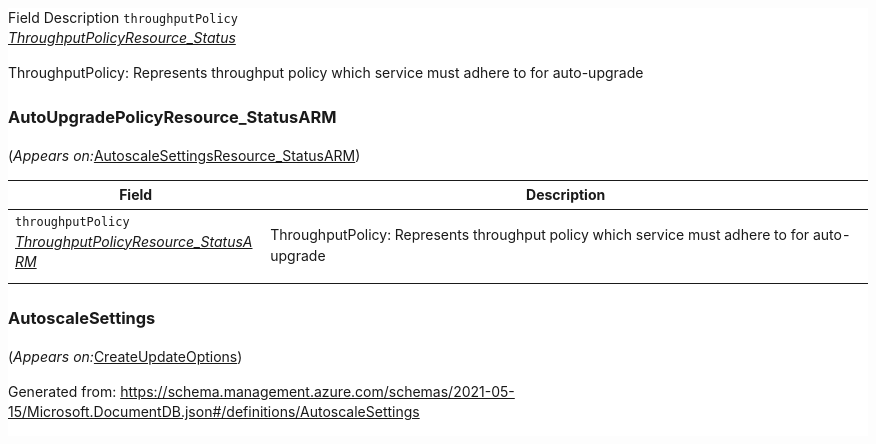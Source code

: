 <th>Field</th>
<th>Description</th>
</tr>
</thead>
<tbody>
<tr>
<td>
<code>throughputPolicy</code><br/>
<em>
<a href="#documentdb.azure.com/v1beta20210515.ThroughputPolicyResource_Status">
ThroughputPolicyResource_Status
</a>
</em>
</td>
<td>
<p>ThroughputPolicy: Represents throughput policy which service must adhere to for auto-upgrade</p>
</td>
</tr>
</tbody>
</table>
<h3 id="documentdb.azure.com/v1beta20210515.AutoUpgradePolicyResource_StatusARM">AutoUpgradePolicyResource_StatusARM
</h3>
<p>
(<em>Appears on:</em><a href="#documentdb.azure.com/v1beta20210515.AutoscaleSettingsResource_StatusARM">AutoscaleSettingsResource_StatusARM</a>)
</p>
<div>
</div>
<table>
<thead>
<tr>
<th>Field</th>
<th>Description</th>
</tr>
</thead>
<tbody>
<tr>
<td>
<code>throughputPolicy</code><br/>
<em>
<a href="#documentdb.azure.com/v1beta20210515.ThroughputPolicyResource_StatusARM">
ThroughputPolicyResource_StatusARM
</a>
</em>
</td>
<td>
<p>ThroughputPolicy: Represents throughput policy which service must adhere to for auto-upgrade</p>
</td>
</tr>
</tbody>
</table>
<h3 id="documentdb.azure.com/v1beta20210515.AutoscaleSettings">AutoscaleSettings
</h3>
<p>
(<em>Appears on:</em><a href="#documentdb.azure.com/v1beta20210515.CreateUpdateOptions">CreateUpdateOptions</a>)
</p>
<div>
<p>Generated from: <a href="https://schema.management.azure.com/schemas/2021-05-15/Microsoft.DocumentDB.json#/definitions/AutoscaleSettings">https://schema.management.azure.com/schemas/2021-05-15/Microsoft.DocumentDB.json#/definitions/AutoscaleSettings</a></p>
</div>
<table>